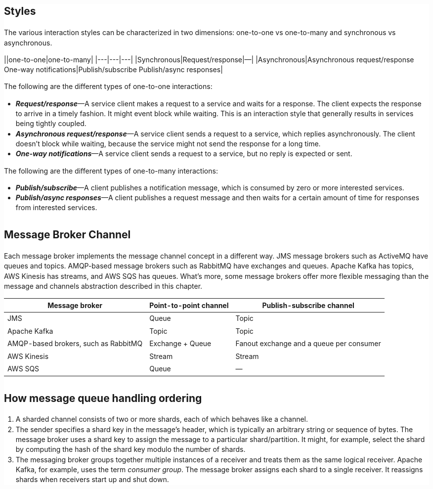 ## Styles
The various interaction styles can be characterized in two dimensions: one-to-one vs one-to-many and synchronous vs asynchronous.

||one-to-one|one-to-many|
|---|---|---| |Synchronous|Request/response|—|
|Asynchronous|Asynchronous request/response One-way notifications|Publish/subscribe Publish/async responses|

The following are the different types of one-to-one interactions:

- **_Request/response_**—A service client makes a request to a service and waits for a response. The client expects the response to arrive in a timely fashion. It might event block while waiting. This is an interaction style that generally results in services being tightly coupled.
- **_Asynchronous request/response_**—A service client sends a request to a service, which replies asynchronously. The client doesn’t block while waiting, because the service might not send the response for a long time.
- **_One-way notifications_**—A service client sends a request to a service, but no reply is expected or sent.

The following are the different types of one-to-many interactions:

- **_Publish/subscribe_**—A client publishes a notification message, which is consumed by zero or more interested services.
- **_Publish/async responses_**—A client publishes a request message and then waits for a certain amount of time for responses from interested services.

## Message Broker Channel
Each message broker implements the message channel concept in a different way.  JMS message brokers such as ActiveMQ have queues and topics. AMQP-based message brokers such as RabbitMQ have exchanges and queues. Apache Kafka has topics, AWS Kinesis has streams, and AWS SQS has queues. What’s more, some message brokers offer more flexible messaging than the message and channels abstraction described in this chapter.


|Message broker|Point-to-point channel|Publish-subscribe channel|
|---|---|---|
|JMS|Queue|Topic|
|Apache Kafka|Topic|Topic|
|AMQP-based brokers, such as RabbitMQ|Exchange + Queue|Fanout exchange and a queue per consumer|
|AWS Kinesis|Stream|Stream|
|AWS SQS|Queue|—|

## How message queue handling ordering
1. A sharded channel consists of two or more shards, each of which behaves like a channel.
2. The sender specifies a shard key in the message’s header, which is typically an arbitrary string or sequence of bytes. The message broker uses a shard key to assign the message to a particular shard/partition. It might, for example, select the shard by computing the hash of the shard key modulo the number of shards.
3. The messaging broker groups together multiple instances of a receiver and treats them as the same logical receiver. Apache Kafka, for example, uses the term _consumer group_. The message broker assigns each shard to a single receiver. It reassigns shards when receivers start up and shut down.
